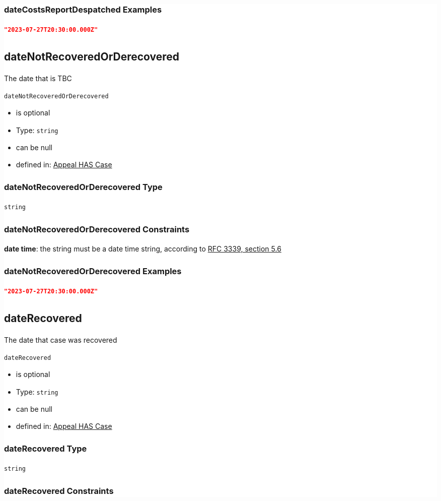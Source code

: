 ### dateCostsReportDespatched Examples

```json
"2023-07-27T20:30:00.000Z"
```

## dateNotRecoveredOrDerecovered

The date that is TBC

`dateNotRecoveredOrDerecovered`

* is optional

* Type: `string`

* can be null

* defined in: [Appeal HAS Case](appeal-has-properties-datenotrecoveredorderecovered.md "appeal-has.schema.json#/properties/dateNotRecoveredOrDerecovered")

### dateNotRecoveredOrDerecovered Type

`string`

### dateNotRecoveredOrDerecovered Constraints

**date time**: the string must be a date time string, according to [RFC 3339, section 5.6](https://tools.ietf.org/html/rfc3339 "check the specification")

### dateNotRecoveredOrDerecovered Examples

```json
"2023-07-27T20:30:00.000Z"
```

## dateRecovered

The date that case was recovered

`dateRecovered`

* is optional

* Type: `string`

* can be null

* defined in: [Appeal HAS Case](appeal-has-properties-daterecovered.md "appeal-has.schema.json#/properties/dateRecovered")

### dateRecovered Type

`string`

### dateRecovered Constraints
